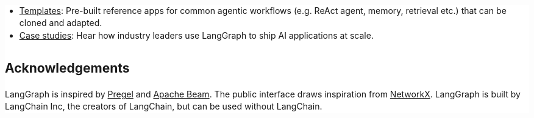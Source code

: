 - [Templates](https://langchain-ai.github.io/langgraph/concepts/template_applications/): Pre-built reference apps for common agentic workflows (e.g. ReAct agent, memory, retrieval etc.) that can be cloned and adapted.
- [Case studies](https://www.langchain.com/built-with-langgraph): Hear how industry leaders use LangGraph to ship AI applications at scale.

## Acknowledgements

LangGraph is inspired by [Pregel](https://research.google/pubs/pub37252/) and [Apache Beam](https://beam.apache.org/). The public interface draws inspiration from [NetworkX](https://networkx.org/documentation/latest/). LangGraph is built by LangChain Inc, the creators of LangChain, but can be used without LangChain.